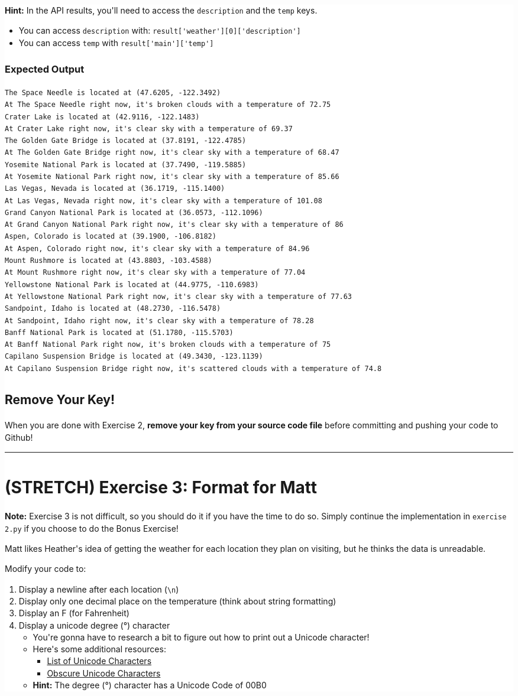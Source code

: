 **Hint:** In the API results, you'll need to access the `description` and the `temp` keys.
   * You can access `description` with: `result['weather'][0]['description']`
   * You can access `temp` with `result['main']['temp']`

### Expected Output

```
The Space Needle is located at (47.6205, -122.3492)
At The Space Needle right now, it's broken clouds with a temperature of 72.75
Crater Lake is located at (42.9116, -122.1483)
At Crater Lake right now, it's clear sky with a temperature of 69.37
The Golden Gate Bridge is located at (37.8191, -122.4785)
At The Golden Gate Bridge right now, it's clear sky with a temperature of 68.47
Yosemite National Park is located at (37.7490, -119.5885)
At Yosemite National Park right now, it's clear sky with a temperature of 85.66
Las Vegas, Nevada is located at (36.1719, -115.1400)
At Las Vegas, Nevada right now, it's clear sky with a temperature of 101.08
Grand Canyon National Park is located at (36.0573, -112.1096)
At Grand Canyon National Park right now, it's clear sky with a temperature of 86
Aspen, Colorado is located at (39.1900, -106.8182)
At Aspen, Colorado right now, it's clear sky with a temperature of 84.96
Mount Rushmore is located at (43.8803, -103.4588)
At Mount Rushmore right now, it's clear sky with a temperature of 77.04
Yellowstone National Park is located at (44.9775, -110.6983)
At Yellowstone National Park right now, it's clear sky with a temperature of 77.63
Sandpoint, Idaho is located at (48.2730, -116.5478)
At Sandpoint, Idaho right now, it's clear sky with a temperature of 78.28
Banff National Park is located at (51.1780, -115.5703)
At Banff National Park right now, it's broken clouds with a temperature of 75
Capilano Suspension Bridge is located at (49.3430, -123.1139)
At Capilano Suspension Bridge right now, it's scattered clouds with a temperature of 74.8
```

## Remove Your Key!

When you are done with Exercise 2, **remove your key from your source code file** before committing and pushing your code to Github!

---

# (STRETCH) Exercise 3: Format for Matt

**Note:** Exercise 3 is not difficult, so you should do it if you have the time to do so. Simply continue the implementation in `exercise2.py` if you choose to do the Bonus Exercise!

Matt likes Heather's idea of getting the weather for each location they plan on visiting, but he thinks the data is unreadable.

Modify your code to:

1. Display a newline after each location (`\n`)
1. Display only one decimal place on the temperature (think about string formatting)
1. Display an F (for Fahrenheit)
1. Display a unicode degree (&deg;) character
   * You're gonna have to research a bit to figure out how to print out a Unicode character!
   * Here's some additional resources:
      * [List of Unicode Characters](https://en.wikipedia.org/wiki/List_of_Unicode_characters)
      * [Obscure Unicode Characters](http://jrgraphix.net/r/Unicode)
   * **Hint:** The degree (&deg;) character has a Unicode Code of 00B0
